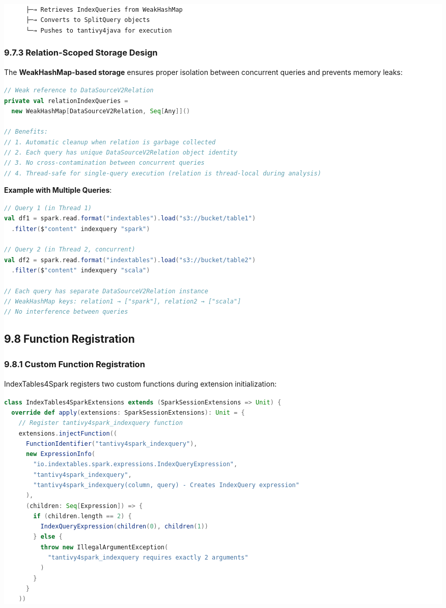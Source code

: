 ```
      ├─→ Retrieves IndexQueries from WeakHashMap
      ├─→ Converts to SplitQuery objects
      └─→ Pushes to tantivy4java for execution
```

### 9.7.3 Relation-Scoped Storage Design

The **WeakHashMap-based storage** ensures proper isolation between concurrent queries and prevents memory leaks:

```scala
// Weak reference to DataSourceV2Relation
private val relationIndexQueries =
  new WeakHashMap[DataSourceV2Relation, Seq[Any]]()

// Benefits:
// 1. Automatic cleanup when relation is garbage collected
// 2. Each query has unique DataSourceV2Relation object identity
// 3. No cross-contamination between concurrent queries
// 4. Thread-safe for single-query execution (relation is thread-local during analysis)
```

**Example with Multiple Queries**:

```scala
// Query 1 (in Thread 1)
val df1 = spark.read.format("indextables").load("s3://bucket/table1")
  .filter($"content" indexquery "spark")

// Query 2 (in Thread 2, concurrent)
val df2 = spark.read.format("indextables").load("s3://bucket/table2")
  .filter($"content" indexquery "scala")

// Each query has separate DataSourceV2Relation instance
// WeakHashMap keys: relation1 → ["spark"], relation2 → ["scala"]
// No interference between queries
```

## 9.8 Function Registration

### 9.8.1 Custom Function Registration

IndexTables4Spark registers two custom functions during extension initialization:

```scala
class IndexTables4SparkExtensions extends (SparkSessionExtensions => Unit) {
  override def apply(extensions: SparkSessionExtensions): Unit = {
    // Register tantivy4spark_indexquery function
    extensions.injectFunction((
      FunctionIdentifier("tantivy4spark_indexquery"),
      new ExpressionInfo(
        "io.indextables.spark.expressions.IndexQueryExpression",
        "tantivy4spark_indexquery",
        "tantivy4spark_indexquery(column, query) - Creates IndexQuery expression"
      ),
      (children: Seq[Expression]) => {
        if (children.length == 2) {
          IndexQueryExpression(children(0), children(1))
        } else {
          throw new IllegalArgumentException(
            "tantivy4spark_indexquery requires exactly 2 arguments"
          )
        }
      }
    ))
```